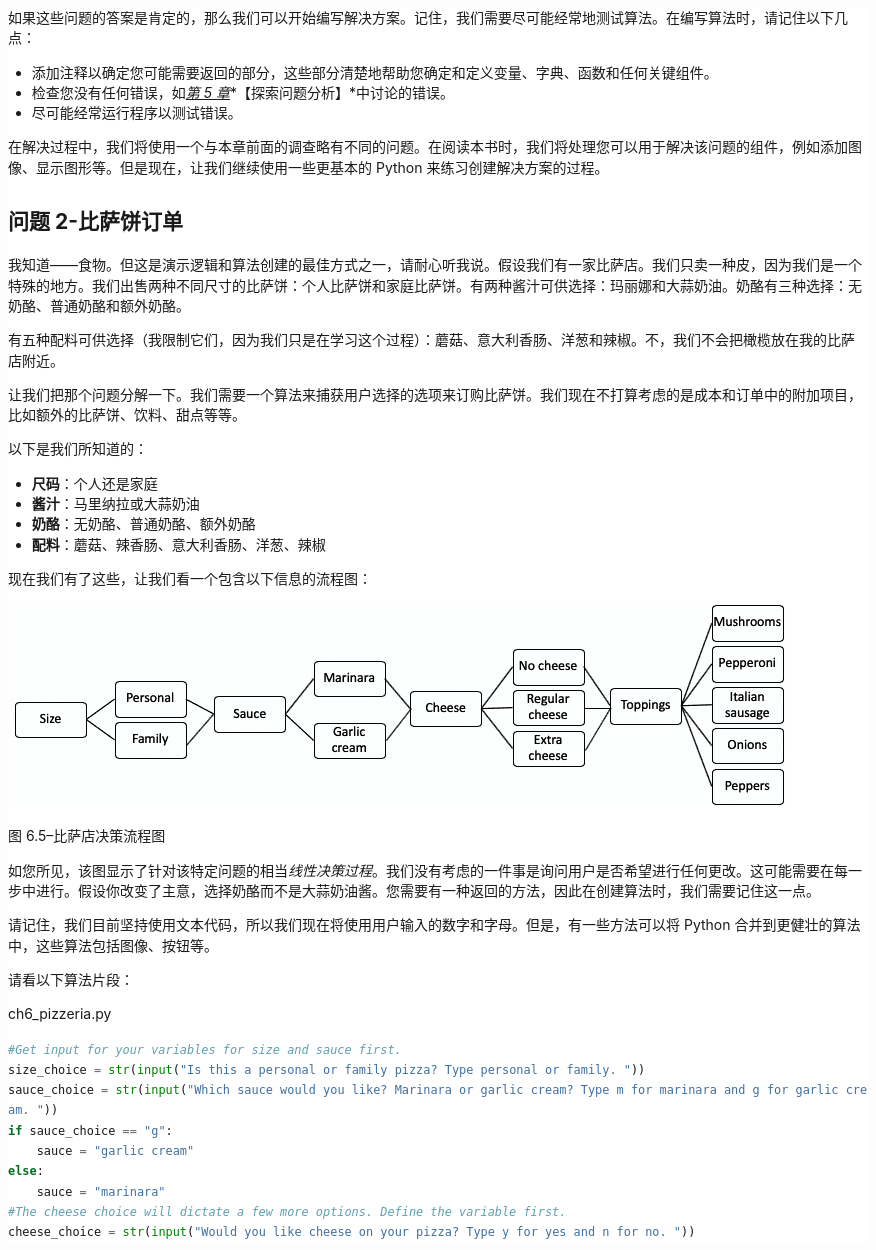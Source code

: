 如果这些问题的答案是肯定的，那么我们可以开始编写解决方案。记住，我们需要尽可能经常地测试算法。在编写算法时，请记住以下几点：

*   添加注释以确定您可能需要返回的部分，这些部分清楚地帮助您确定和定义变量、字典、函数和任何关键组件。
*   检查您没有任何错误，如[*第 5 章*](05.html#_idTextAnchor082)*【探索问题分析】*中讨论的错误。
*   尽可能经常运行程序以测试错误。

在解决过程中，我们将使用一个与本章前面的调查略有不同的问题。在阅读本书时，我们将处理您可以用于解决该问题的组件，例如添加图像、显示图形等。但是现在，让我们继续使用一些更基本的 Python 来练习创建解决方案的过程。

## 问题 2-比萨饼订单

我知道——食物。但这是演示逻辑和算法创建的最佳方式之一，请耐心听我说。假设我们有一家比萨店。我们只卖一种皮，因为我们是一个特殊的地方。我们出售两种不同尺寸的比萨饼：个人比萨饼和家庭比萨饼。有两种酱汁可供选择：玛丽娜和大蒜奶油。奶酪有三种选择：无奶酪、普通奶酪和额外奶酪。

有五种配料可供选择（我限制它们，因为我们只是在学习这个过程）：蘑菇、意大利香肠、洋葱和辣椒。不，我们不会把橄榄放在我的比萨店附近。

让我们把那个问题分解一下。我们需要一个算法来捕获用户选择的选项来订购比萨饼。我们现在不打算考虑的是成本和订单中的附加项目，比如额外的比萨饼、饮料、甜点等等。

以下是我们所知道的：

*   **尺码**：个人还是家庭
*   **酱汁**：马里纳拉或大蒜奶油
*   **奶酪**：无奶酪、普通奶酪、额外奶酪
*   **配料**：蘑菇、辣香肠、意大利香肠、洋葱、辣椒

现在我们有了这些，让我们看一个包含以下信息的流程图：

![Figure 6.5 – Flowchart for pizzeria decision-making ](img/Figure_6.5_B15413.jpg)

图 6.5–比萨店决策流程图

如您所见，该图显示了针对该特定问题的相当*线性决策过程*。我们没有考虑的一件事是询问用户是否希望进行任何更改。这可能需要在每一步中进行。假设你改变了主意，选择奶酪而不是大蒜奶油酱。您需要有一种返回的方法，因此在创建算法时，我们需要记住这一点。

请记住，我们目前坚持使用文本代码，所以我们现在将使用用户输入的数字和字母。但是，有一些方法可以将 Python 合并到更健壮的算法中，这些算法包括图像、按钮等。

请看以下算法片段：

ch6_pizzeria.py

```py
#Get input for your variables for size and sauce first. 
size_choice = str(input("Is this a personal or family pizza? Type personal or family. "))
sauce_choice = str(input("Which sauce would you like? Marinara or garlic cream? Type m for marinara and g for garlic cream. "))
if sauce_choice == "g":
    sauce = "garlic cream"
else:
    sauce = "marinara"
#The cheese choice will dictate a few more options. Define the variable first.                
cheese_choice = str(input("Would you like cheese on your pizza? Type y for yes and n for no. "))
```
